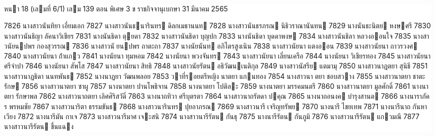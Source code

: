  หนา    18 (เลมที่    6/1) 
เลม    139   ตอน  พิเศษ   3   ข ราชกิจจานุเบกษา 31   มีนาคม   2565 
 
 
 7826 นางสาวนันทิยา  เอี่ยมเอก 
 7827 นางสาวนันธนารินทร  ดิลกเมธานนท 
 7828 นางสาวนันธรภรณ  นิธิวราณานันทน 
 7829 นางนันธะนิตย  หงษศรี 
 7830 นางสาวนันธิญา  ลัคนาวิเชียร 
 7831 นางนันธิดา  ตุยดา 
 7832 นางสาวนันธิดา  บุญปก 
 7833 นางนันธิดา  บุดดาพงษ 
 7834 นางสาวนันธิลา  หลวงออนใจ 
 7835 นางสาวนัยนปพร  กองสุวรรณ 
 7836 นางสาวนั  ยนปพร  ถาตะถา 
 7837 นางนัยนันท  อภิไตรสูงเนิน 
 7838 นางสาวนัยนา  แตงออน 
 7839 นางสาวนัยนา  ถาวรวงศ 
 7840 นางสาวนัยนา  ถ้ําแกว 
 7841 นางนัยนา  ทุมหอม 
 7842 นางนัยนา  พวงจันทร 
 7843 นางสาวนัยนา  เลี่ยนเครือ 
 7844 นางนัยนา  วิเชียรทอง 
 7845 นางสาวนัยนา  ศรีจําปา 
 7846 นางนัยนา  สัพโส 
 7847 นางสาวนัยนา  สิทธิ 
 7848 นางสาวนัยรัตน  อธิวัฒนเนติกุล 
 7849 นางสาวนัสรีย  แตมามุ 
 7850 นางสาวนาฎตยา  สุนิธี 
 7851 นางสาวนาฏธิดา  นนทพันธ 
 7852 นางนาฏยา  วัฒนพลอย 
 7853 วาที่รอยตรีหญิง นาตยา  แกนทอง 
 7854 นางสาวนา  ตยา  ชอบสวาง 
 7855 นางสาวนาตยา  ชาตะรักษ 
 7856 นางสาวนาตยา  ซาผู 
 7857 นางนาตยา  ปานโพธิจาน 
 7858 นางนาตยา  โปติละ 
 7859 นางนาตยา  มรรคมนตรี 
 7860 นางสาวนาตยา  มูลศักดิ์ 
 7861 นางนาตยา  รักษาพล 
 7862 นางสาวนาถตยา  เลิศศิริสวัดิ์ 
 7863 นางนาถทิวา  ศรีบุตรตา 
 7864 นางสาวนาถรัตดา  ปคุณ 
 7865 นางนาถอนงค  บํารุงสานต 
 7866 นางนาราภัคร  พรหมชัย 
 7867 นางสาวนาริตา  ธรรมขันธ 
 7868 นางสาวนารินทร  ปุยอาภรณ 
 7869 นางสาวนารี  เจริญทรัพย 
 7870 นางนารี  ไชยเทพ 
 7871 นางนารีนาถ  กันหาเวียง 
 7872 นางนารีมัน  กาเจ 
 7873 นางสาวนารีมาศ  เจะสนิ 
 7874 นางสาวนารีรัตน  กันธุ 
 7875 นางนารีรัตน  กันภูมิ 
 7876 นางสาวนารีรัตน  แกวมณี 
 7877 นางสาวนารีรัตน  ชื่นแฉง 
